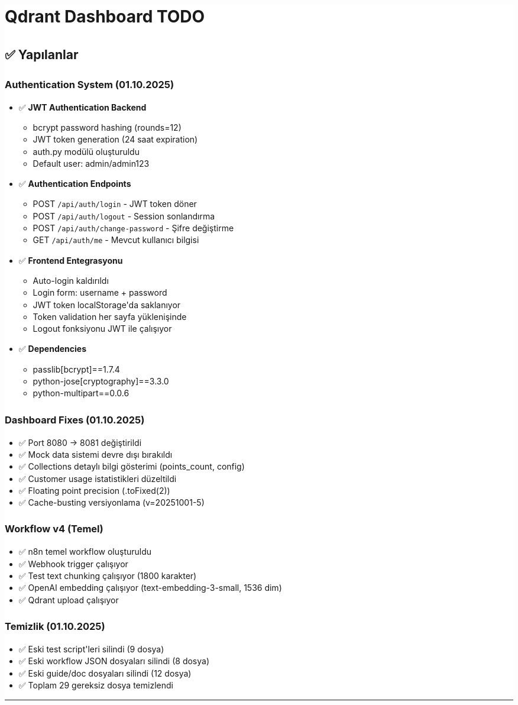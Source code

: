 # Qdrant Dashboard TODO

## ✅ Yapılanlar

### Authentication System (01.10.2025)
- ✅ **JWT Authentication Backend**
  - bcrypt password hashing (rounds=12)
  - JWT token generation (24 saat expiration)
  - auth.py modülü oluşturuldu
  - Default user: admin/admin123

- ✅ **Authentication Endpoints**
  - POST `/api/auth/login` - JWT token döner
  - POST `/api/auth/logout` - Session sonlandırma
  - POST `/api/auth/change-password` - Şifre değiştirme
  - GET `/api/auth/me` - Mevcut kullanıcı bilgisi

- ✅ **Frontend Entegrasyonu**
  - Auto-login kaldırıldı
  - Login form: username + password
  - JWT token localStorage'da saklanıyor
  - Token validation her sayfa yüklenişinde
  - Logout fonksiyonu JWT ile çalışıyor

- ✅ **Dependencies**
  - passlib[bcrypt]==1.7.4
  - python-jose[cryptography]==3.3.0
  - python-multipart==0.0.6

### Dashboard Fixes (01.10.2025)
- ✅ Port 8080 → 8081 değiştirildi
- ✅ Mock data sistemi devre dışı bırakıldı
- ✅ Collections detaylı bilgi gösterimi (points_count, config)
- ✅ Customer usage istatistikleri düzeltildi
- ✅ Floating point precision (.toFixed(2))
- ✅ Cache-busting versiyonlama (v=20251001-5)

### Workflow v4 (Temel)
- ✅ n8n temel workflow oluşturuldu
- ✅ Webhook trigger çalışıyor
- ✅ Test text chunking çalışıyor (1800 karakter)
- ✅ OpenAI embedding çalışıyor (text-embedding-3-small, 1536 dim)
- ✅ Qdrant upload çalışıyor

### Temizlik (01.10.2025)
- ✅ Eski test script'leri silindi (9 dosya)
- ✅ Eski workflow JSON dosyaları silindi (8 dosya)
- ✅ Eski guide/doc dosyaları silindi (12 dosya)
- ✅ Toplam 29 gereksiz dosya temizlendi

---